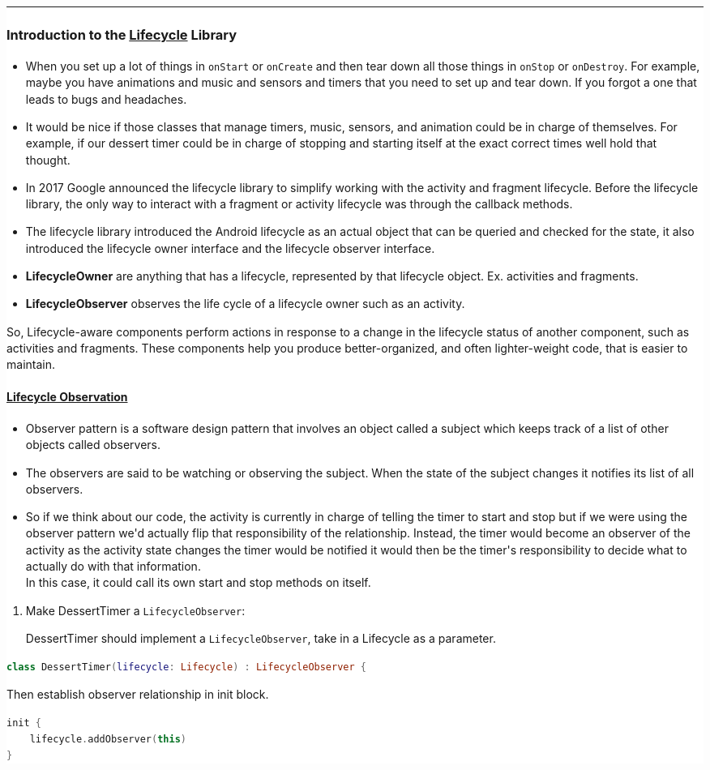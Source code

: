 ***  
  
### Introduction to the [Lifecycle](https://developer.android.com/topic/libraries/architecture/lifecycle) Library  
  
- When you set up a lot of things in `onStart` or `onCreate` and then tear down all those things in `onStop` or `onDestroy`. For example, maybe you have animations and music and sensors and timers that you need to set up and tear down. If you forgot a one that leads to bugs and headaches.  
  
- It would be nice if those classes that manage timers, music, sensors, and animation could be in charge of themselves. For example, if our dessert timer could be in charge of stopping and starting itself at the exact correct times well hold that thought.  
  
- In 2017 Google announced the lifecycle library to simplify working with the activity and fragment lifecycle. Before the lifecycle library, the only way to interact with a fragment or activity lifecycle was through the callback methods.  
  
- The lifecycle library introduced the Android lifecycle as an actual object that can be queried and checked for the state, it also introduced the lifecycle owner interface and the lifecycle observer interface.  
  
- **LifecycleOwner** are anything that has a lifecycle, represented by that lifecycle object. Ex. activities and fragments.  
  
- **LifecycleObserver** observes the life cycle of a lifecycle owner such as an activity.  
  
So, Lifecycle-aware components perform actions in response to a change in the lifecycle status of another component, such as activities and fragments. These components help you produce better-organized, and often lighter-weight code, that is easier to maintain.  
  
#### [Lifecycle Observation](https://developer.android.com/topic/libraries/architecture/lifecycle)  
  
- Observer pattern is a software design pattern that involves an object called a subject which keeps track of a list of other objects called observers.  
  
- The observers are said to be watching or observing the subject. When the state of the subject changes it notifies its list of all observers.  
  
- So if we think about our code, the activity is currently in charge of telling the timer to start and stop but if we were using the observer pattern we'd actually flip that responsibility of the relationship. Instead, the timer would become an observer of the activity as the activity state changes the timer would be notified it would then be the timer's responsibility to decide what to actually do with that information.  
  In this case, it could call its own start and stop methods on itself.  
1. Make DessertTimer a `LifecycleObserver`:  
     
   DessertTimer should implement a `LifecycleObserver`, take in a Lifecycle as a parameter.  
     
```kotlin  
class DessertTimer(lifecycle: Lifecycle) : LifecycleObserver {  
```  
     
   Then establish observer relationship in init block.  
     
```kotlin  
init {  
    lifecycle.addObserver(this)  
}  
```  
  